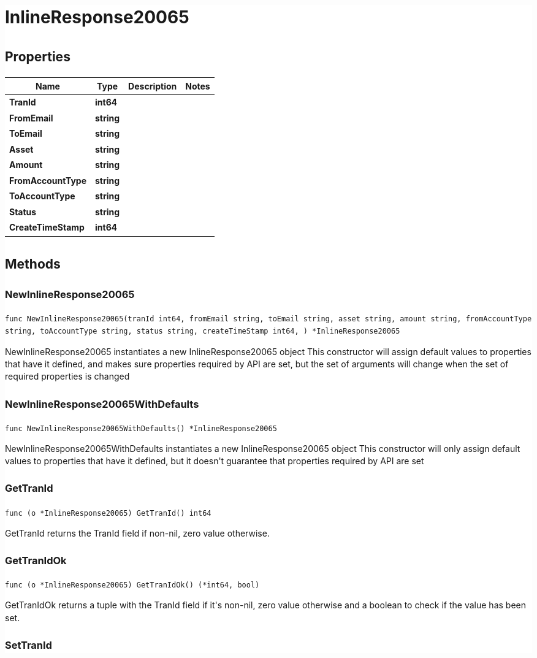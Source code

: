 # InlineResponse20065

## Properties

Name | Type | Description | Notes
------------ | ------------- | ------------- | -------------
**TranId** | **int64** |  | 
**FromEmail** | **string** |  | 
**ToEmail** | **string** |  | 
**Asset** | **string** |  | 
**Amount** | **string** |  | 
**FromAccountType** | **string** |  | 
**ToAccountType** | **string** |  | 
**Status** | **string** |  | 
**CreateTimeStamp** | **int64** |  | 

## Methods

### NewInlineResponse20065

`func NewInlineResponse20065(tranId int64, fromEmail string, toEmail string, asset string, amount string, fromAccountType string, toAccountType string, status string, createTimeStamp int64, ) *InlineResponse20065`

NewInlineResponse20065 instantiates a new InlineResponse20065 object
This constructor will assign default values to properties that have it defined,
and makes sure properties required by API are set, but the set of arguments
will change when the set of required properties is changed

### NewInlineResponse20065WithDefaults

`func NewInlineResponse20065WithDefaults() *InlineResponse20065`

NewInlineResponse20065WithDefaults instantiates a new InlineResponse20065 object
This constructor will only assign default values to properties that have it defined,
but it doesn't guarantee that properties required by API are set

### GetTranId

`func (o *InlineResponse20065) GetTranId() int64`

GetTranId returns the TranId field if non-nil, zero value otherwise.

### GetTranIdOk

`func (o *InlineResponse20065) GetTranIdOk() (*int64, bool)`

GetTranIdOk returns a tuple with the TranId field if it's non-nil, zero value otherwise
and a boolean to check if the value has been set.

### SetTranId
